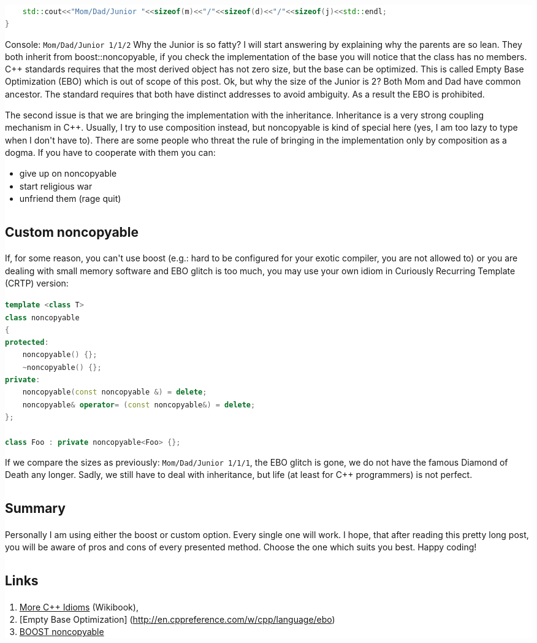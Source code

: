```c++
    std::cout<<"Mom/Dad/Junior "<<sizeof(m)<<"/"<<sizeof(d)<<"/"<<sizeof(j)<<std::endl;
}
```
Console: `Mom/Dad/Junior 1/1/2`
Why the Junior is so fatty? I will start answering by explaining why the parents are so lean. They both inherit from boost::noncopyable, if you check the implementation of the base you will notice that the class has no members.  C++ standards requires that the most derived object has not zero size, but the base can be optimized. This is called Empty Base Optimization (EBO) which is out of scope of this post. Ok, but why the size of the Junior is 2? Both Mom and Dad have common ancestor. The standard requires that both have distinct addresses to avoid ambiguity. As a result the EBO is prohibited.

The second issue is that we are bringing the implementation with the inheritance. Inheritance is a very strong coupling mechanism in C++. Usually, I try to use composition instead, but noncopyable is kind of special here (yes, I am too lazy to type when I don't have to). There are some people who threat the rule of bringing in the implementation only by composition as a dogma. If you have to cooperate with them you can:

* give up on noncopyable
* start religious war
* unfriend them (rage quit)

## Custom noncopyable

If, for some reason, you can't use boost (e.g.: hard to be configured for your exotic compiler, you are not allowed to) or you are dealing with small memory software and EBO glitch is too much, you may use your own idiom in Curiously Recurring Template (CRTP) version:

```c++
template <class T>
class noncopyable
{
protected:
    noncopyable() {};
    ~noncopyable() {};
private:
    noncopyable(const noncopyable &) = delete;
    noncopyable& operator= (const noncopyable&) = delete;
};

class Foo : private noncopyable<Foo> {};
```

If we compare the sizes as previously: `Mom/Dad/Junior 1/1/1`, the EBO glitch is gone, we do not have the famous Diamond of Death any longer. Sadly, we still have to deal with inheritance, but life (at least for C++ programmers) is not perfect.

## Summary
Personally I am using either the boost or custom option. Every single one will work. I hope, that after reading this pretty long post, you will be aware of pros and cons of every presented method. Choose the one which suits you best. Happy coding!

## Links
1. [More C++ Idioms](https://en.wikibooks.org/wiki/More_C%2B%2B_Idioms/Non-copyable_Mixin) (Wikibook), 
1. [Empty Base Optimization] (http://en.cppreference.com/w/cpp/language/ebo)
1. [BOOST noncopyable](http://www.boost.org/doc/libs/1_59_0/libs/core/doc/html/core/noncopyable.html)